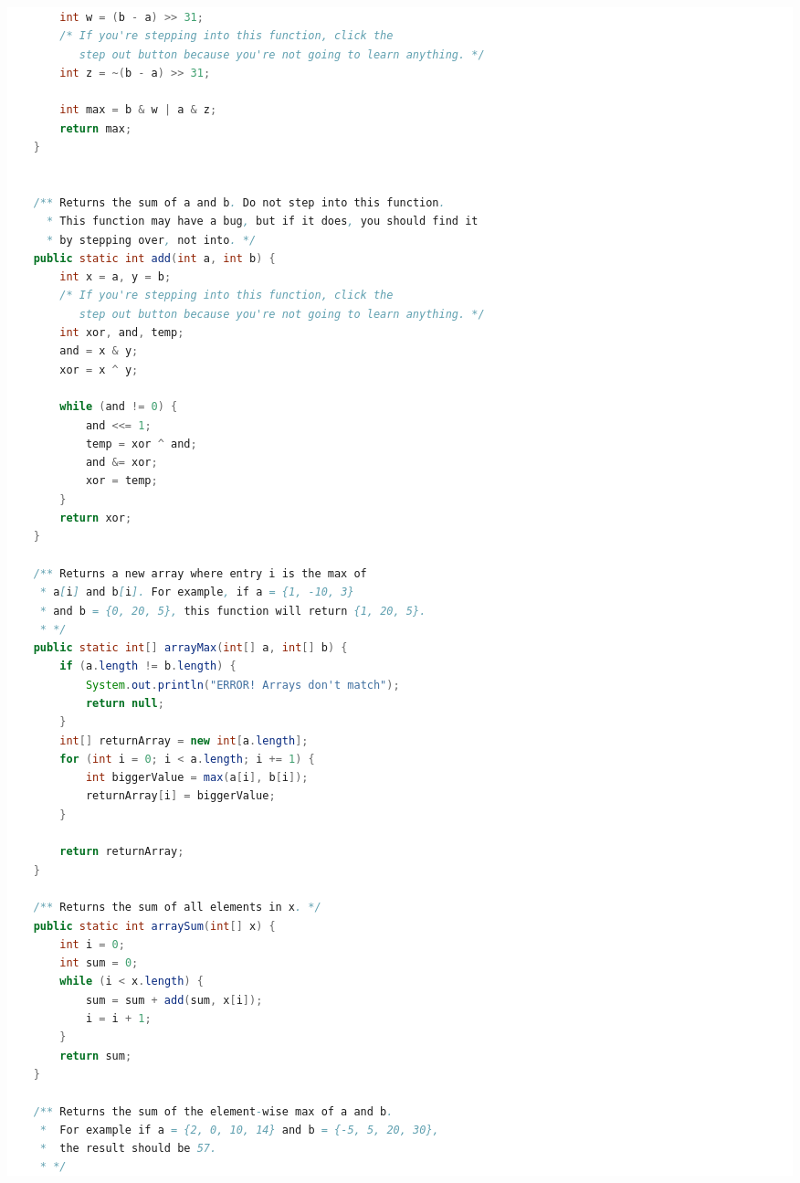 ```java
        int w = (b - a) >> 31;
        /* If you're stepping into this function, click the
           step out button because you're not going to learn anything. */
        int z = ~(b - a) >> 31;

        int max = b & w | a & z;
        return max;
    }


    /** Returns the sum of a and b. Do not step into this function. 
      * This function may have a bug, but if it does, you should find it
      * by stepping over, not into. */    
    public static int add(int a, int b) {
        int x = a, y = b;
        /* If you're stepping into this function, click the
           step out button because you're not going to learn anything. */
        int xor, and, temp;
        and = x & y;
        xor = x ^ y;

        while (and != 0) {
            and <<= 1;
            temp = xor ^ and;
            and &= xor;
            xor = temp;
        }
        return xor;
    }

    /** Returns a new array where entry i is the max of
     * a[i] and b[i]. For example, if a = {1, -10, 3}
     * and b = {0, 20, 5}, this function will return {1, 20, 5}.
     * */
    public static int[] arrayMax(int[] a, int[] b) {
        if (a.length != b.length) {
            System.out.println("ERROR! Arrays don't match");
            return null;
        }
        int[] returnArray = new int[a.length];
        for (int i = 0; i < a.length; i += 1) {
            int biggerValue = max(a[i], b[i]);
            returnArray[i] = biggerValue;
        }

        return returnArray;
    }

    /** Returns the sum of all elements in x. */
    public static int arraySum(int[] x) {
        int i = 0;
        int sum = 0;
        while (i < x.length) {
            sum = sum + add(sum, x[i]);
            i = i + 1;
        }
        return sum;
    }

    /** Returns the sum of the element-wise max of a and b.
     *  For example if a = {2, 0, 10, 14} and b = {-5, 5, 20, 30},
     *  the result should be 57.
     * */
```
